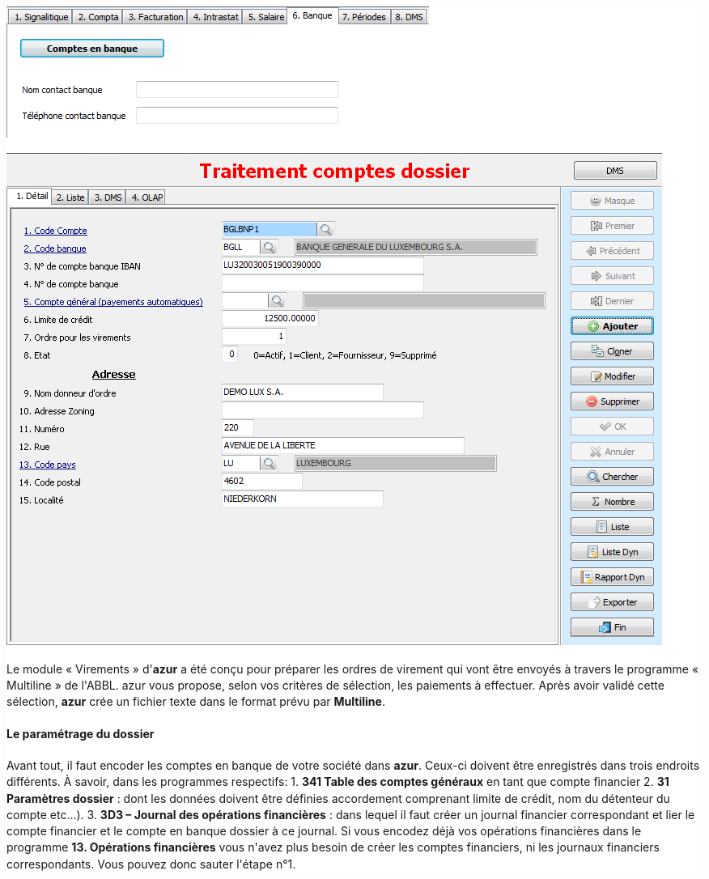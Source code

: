 ![](<../.gitbook/assets/image (149).png>)

![](<../.gitbook/assets/image (80).png>)

Le module « Virements » d'**azur** a été conçu pour préparer les ordres de virement qui vont être envoyés à travers le programme « Multiline » de l'ABBL. azur vous propose, selon vos critères de sélection, les paiements à effectuer. Après avoir validé cette sélection, **azur** crée un fichier texte dans le format prévu par **Multiline**.

#### **Le paramétrage du dossier**

Avant tout, il faut encoder les comptes en banque de votre société dans **azur**. Ceux-ci doivent être enregistrés dans trois endroits différents. À savoir, dans les programmes respectifs: 1. **341 Table des comptes généraux** en tant que compte financier 2. **31 Paramètres dossier** : dont les données doivent être définies accordement comprenant limite de crédit, nom du détenteur du compte etc...). 3. **3D3 – Journal des opérations financières** : dans lequel il faut créer un journal financier correspondant et lier le compte financier et le compte en banque dossier à ce journal. Si vous encodez déjà vos opérations financières dans le programme **13. Opérations financières** vous n'avez plus besoin de créer les comptes financiers, ni les journaux financiers correspondants. Vous pouvez donc sauter l'étape n°1.
